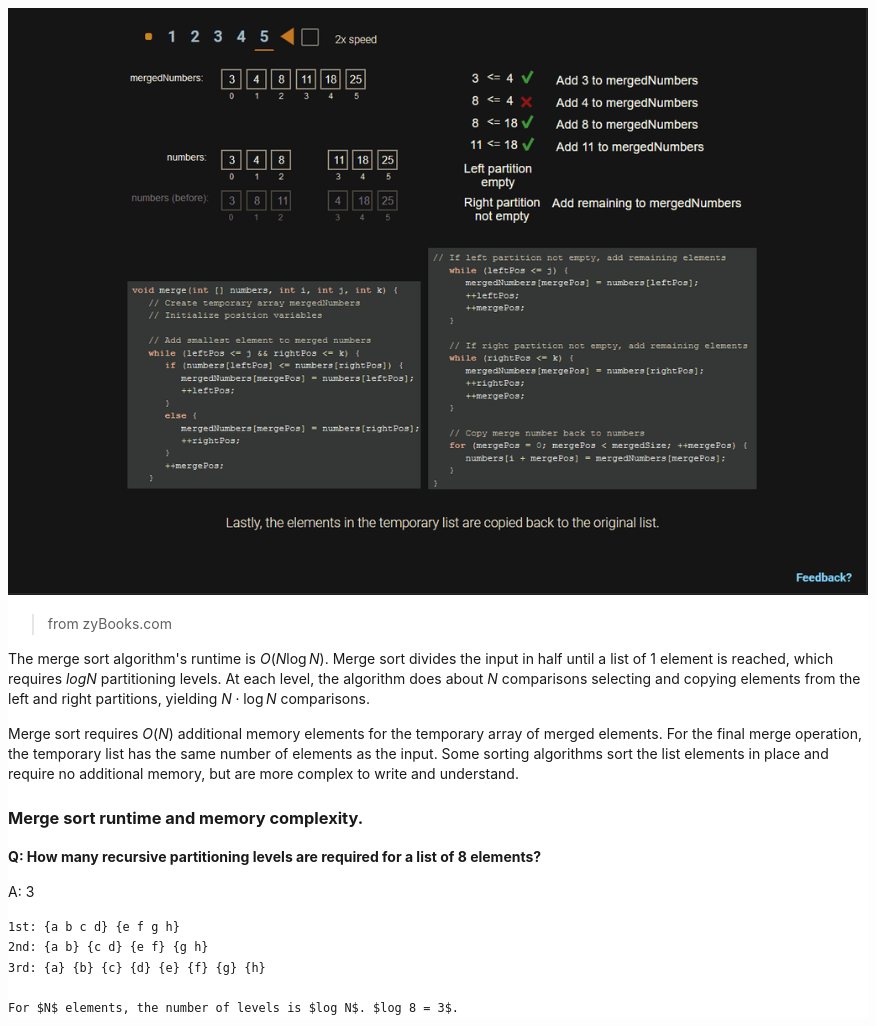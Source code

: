 ![Merge Sort Java](../../../../../../../files/summer-2020/CISC-191/week-3/notes/sorting-algorithms/merge_sort_java.gif)

> from zyBooks.com

The merge sort algorithm's runtime is $O(N \log N)$. Merge sort divides the
input in half until a list of 1 element is reached, which requires $log N$
partitioning levels. At each level, the algorithm does about $N$ comparisons
selecting and copying elements from the left and right partitions, yielding
$N \cdot \log N$ comparisons.

Merge sort requires $O(N)$ additional memory elements for the temporary array of
merged elements. For the final merge operation, the temporary list has the same
number of elements as the input. Some sorting algorithms sort the list elements
in place and require no additional memory, but are more complex to write and
understand.

### Merge sort runtime and memory complexity.

**Q: How many recursive partitioning levels are required for a list of 8
elements?**

A: 3

```
1st: {a b c d} {e f g h}
2nd: {a b} {c d} {e f} {g h}
3rd: {a} {b} {c} {d} {e} {f} {g} {h}

For $N$ elements, the number of levels is $log N$. $log 8 = 3$.
```
